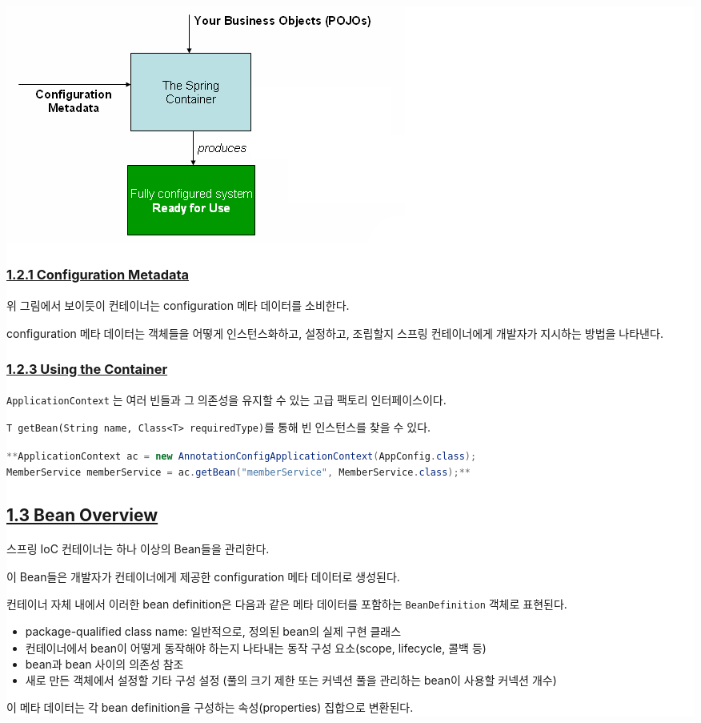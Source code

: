 ![img.png](../../../image/img.png)

### [1.2.1 Configuration Metadata](https://docs.spring.io/spring-framework/docs/current/reference/html/core.html#beans-factory-metadata)

위 그림에서 보이듯이 컨테이너는 configuration 메타 데이터를 소비한다.

configuration 메타 데이터는 객체들을 어떻게 인스턴스화하고, 설정하고, 조립할지 스프링 컨테이너에게 개발자가 지시하는 방법을 나타낸다.

### [1.2.3 Using the Container](https://docs.spring.io/spring-framework/docs/current/reference/html/core.html#beans-factory-client)

`ApplicationContext` 는 여러 빈들과 그 의존성을 유지할 수 있는 고급 팩토리 인터페이스이다.

`T getBean(String name, Class<T> requiredType)`를 통해 빈 인스턴스를 찾을 수 있다.

```java
**ApplicationContext ac = new AnnotationConfigApplicationContext(AppConfig.class);
MemberService memberService = ac.getBean("memberService", MemberService.class);**
```

## [1.3 Bean Overview](https://docs.spring.io/spring-framework/docs/current/reference/html/core.html#beans-definition)

스프링 IoC 컨테이너는 하나 이상의 Bean들을 관리한다.

이 Bean들은 개발자가 컨테이너에게 제공한 configuration 메타 데이터로 생성된다.

컨테이너 자체 내에서 이러한 bean definition은 다음과 같은 메타 데이터를 포함하는 `BeanDefinition` 객체로 표현된다.

- package-qualified class name: 일반적으로, 정의된 bean의 실제 구현 클래스
- 컨테이너에서 bean이 어떻게 동작해야 하는지 나타내는 동작 구성 요소(scope, lifecycle, 콜백 등)
- bean과 bean 사이의 의존성 참조
- 새로 만든 객체에서 설정할 기타 구성 설정 (풀의 크기 제한 또는 커넥션 풀을 관리하는 bean이 사용할 커넥션 개수)

이 메타 데이터는 각 bean definition을 구성하는 속성(properties) 집합으로 변환된다.
